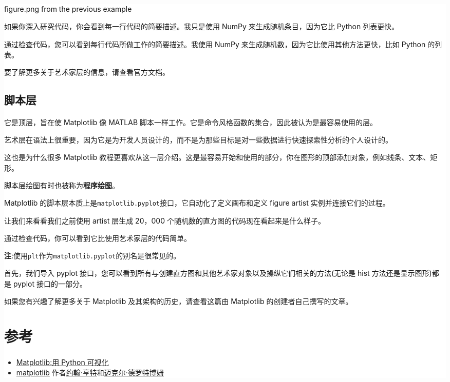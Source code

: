 figure.png from the previous example

如果你深入研究代码，你会看到每一行代码的简要描述。我只是使用 NumPy 来生成随机条目，因为它比 Python 列表更快。

通过检查代码，您可以看到每行代码所做工作的简要描述。我使用 NumPy 来生成随机数，因为它比使用其他方法更快，比如 Python 的列表。

要了解更多关于艺术家层的信息，请查看官方文档。

## 脚本层

它是顶层，旨在使 Matplotlib 像 MATLAB 脚本一样工作。它是命令风格函数的集合，因此被认为是最容易使用的层。

艺术层在语法上很重要，因为它是为开发人员设计的，而不是为那些目标是对一些数据进行快速探索性分析的个人设计的。

这也是为什么很多 Matplotlib 教程更喜欢从这一层介绍。这是最容易开始和使用的部分，你在图形的顶部添加对象，例如线条、文本、矩形。

脚本层绘图有时也被称为**程序绘图**。

Matplotlib 的脚本层本质上是`matplotlib.pyplot`接口，它自动化了定义画布和定义 figure artist 实例并连接它们的过程。

让我们来看看我们之前使用 artist 层生成 20，000 个随机数的直方图的代码现在看起来是什么样子。

通过检查代码，你可以看到它比使用艺术家层的代码简单。

**注**:使用`plt`作为`matplotlib.pyplot`的别名是很常见的。

首先，我们导入 pyplot 接口，您可以看到所有与创建直方图和其他艺术家对象以及操纵它们相关的方法(无论是 hist 方法还是显示图形)都是 pyplot 接口的一部分。

如果您有兴趣了解更多关于 Matplotlib 及其架构的历史，请查看这篇由 Matplotlib 的创建者自己撰写的文章。

# 参考

*   [Matplotlib:用 Python 可视化](https://matplotlib.org/)
*   [matplotlib](https://www.aosabook.org/en/matplotlib.html) 作者[约翰·亨特](https://www.aosabook.org/en/intro2.html#hunter-john)和[迈克尔·德罗特博姆](https://www.aosabook.org/en/index.html#droettboom-michael)